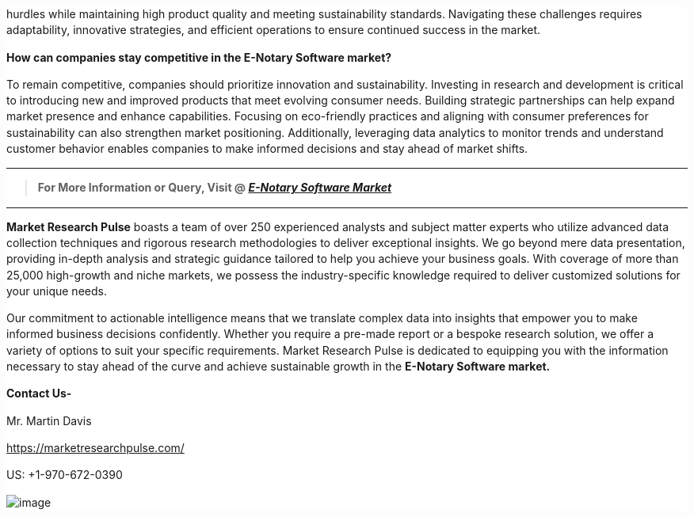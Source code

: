 hurdles while maintaining high product quality and meeting sustainability standards. Navigating these challenges requires adaptability, innovative strategies, and efficient operations to ensure continued success in the market.</p><p><strong>How can companies stay competitive in the E-Notary Software market?</strong></p><p>To remain competitive, companies should prioritize innovation and sustainability. Investing in research and development is critical to introducing new and improved products that meet evolving consumer needs. Building strategic partnerships can help expand market presence and enhance capabilities. Focusing on eco-friendly practices and aligning with consumer preferences for sustainability can also strengthen market positioning. Additionally, leveraging data analytics to monitor trends and understand customer behavior enables companies to make informed decisions and stay ahead of market shifts.</p><hr /><blockquote><p><strong>For More Information or Query, Visit @&nbsp;<em><a href="https://marketresearchpulse.com/report/85479/e-notary-software-market?utm_source=Linkedin&utm_medium=019">E-Notary Software Market</a></em></strong></p></blockquote><hr /><p><strong>Market Research Pulse</strong> boasts a team of over 250 experienced analysts and subject matter experts who utilize advanced data collection techniques and rigorous research methodologies to deliver exceptional insights. We go beyond mere data presentation, providing in-depth analysis and strategic guidance tailored to help you achieve your business goals. With coverage of more than 25,000 high-growth and niche markets, we possess the industry-specific knowledge required to deliver customized solutions for your unique needs.</p><p>Our commitment to actionable intelligence means that we translate complex data into insights that empower you to make informed business decisions confidently. Whether you require a pre-made report or a bespoke research solution, we offer a variety of options to suit your specific requirements. Market Research Pulse is dedicated to equipping you with the information necessary to stay ahead of the curve and achieve sustainable growth in the <strong>E-Notary Software market.</strong></p><p><strong>Contact Us-</strong></p><p>Mr. Martin Davis</p><p>https://marketresearchpulse.com/</p><p>US: +1-970-672-0390</p>
![image](https://github.com/user-attachments/assets/dd80ec06-1a46-431c-bc46-fb9654a0f7d2)
